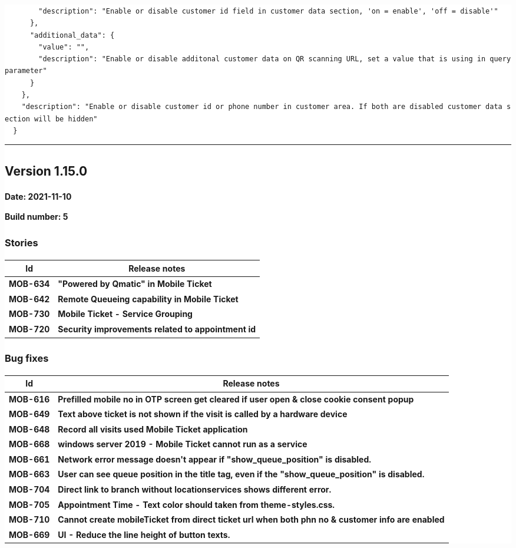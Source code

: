 ```
        "description": "Enable or disable customer id field in customer data section, 'on = enable', 'off = disable'"
      },
      "additional_data": {
        "value": "",
        "description": "Enable or disable additonal customer data on QR scanning URL, set a value that is using in query parameter"
      }
    },
    "description": "Enable or disable customer id or phone number in customer area. If both are disabled customer data section will be hidden"
  }
```
----------

<h2> Version 1.15.0</h2>

**Date: 2021-11-10**
 
**Build number: 5**

<h3>Stories</h3>

| **Id** | **Release notes** |
| --- | --- |
| **MOB-634** | **"Powered by Qmatic" in Mobile Ticket** |
| **MOB-642** | **Remote Queueing capability in Mobile Ticket** |
| **MOB-730** | **Mobile Ticket - Service Grouping** |
| **MOB-720** | **Security improvements related to appointment id** |

<h3>Bug fixes</h3>

| **Id** | **Release notes** |
| --- | --- |
| **MOB-616** | **Prefilled mobile no in OTP screen get cleared if user open & close cookie consent popup** |
| **MOB-649** | **Text above ticket is not shown if the visit is called by a hardware device** |
| **MOB-648** | **Record all visits used Mobile Ticket application** |
| **MOB-668** | **windows server 2019 - Mobile Ticket cannot run as a service** |
| **MOB-661** | **Network error message doesn't appear if "show_queue_position" is disabled.** |
| **MOB-663** | **User can see queue position in the title tag, even if the "show_queue_position" is disabled.** |
| **MOB-704** | **Direct link to branch without locationservices shows different error.** |
| **MOB-705** | **Appointment Time - Text color should taken from theme-styles.css.** |
| **MOB-710** | **Cannot create mobileTicket from direct ticket url when both phn no & customer info are enabled** |
| **MOB-669** | **UI - Reduce the line height of button texts.** |
